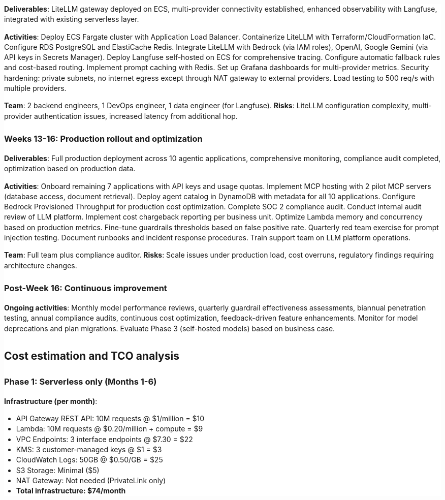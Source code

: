 **Deliverables**: LiteLLM gateway deployed on ECS, multi-provider connectivity established, enhanced observability with Langfuse, integrated with existing serverless layer.

**Activities**: Deploy ECS Fargate cluster with Application Load Balancer. Containerize LiteLLM with Terraform/CloudFormation IaC. Configure RDS PostgreSQL and ElastiCache Redis. Integrate LiteLLM with Bedrock (via IAM roles), OpenAI, Google Gemini (via API keys in Secrets Manager). Deploy Langfuse self-hosted on ECS for comprehensive tracing. Configure automatic fallback rules and cost-based routing. Implement prompt caching with Redis. Set up Grafana dashboards for multi-provider metrics. Security hardening: private subnets, no internet egress except through NAT gateway to external providers. Load testing to 500 req/s with multiple providers.

**Team**: 2 backend engineers, 1 DevOps engineer, 1 data engineer (for Langfuse). **Risks**: LiteLLM configuration complexity, multi-provider authentication issues, increased latency from additional hop.

### Weeks 13-16: Production rollout and optimization

**Deliverables**: Full production deployment across 10 agentic applications, comprehensive monitoring, compliance audit completed, optimization based on production data.

**Activities**: Onboard remaining 7 applications with API keys and usage quotas. Implement MCP hosting with 2 pilot MCP servers (database access, document retrieval). Deploy agent catalog in DynamoDB with metadata for all 10 applications. Configure Bedrock Provisioned Throughput for production cost optimization. Complete SOC 2 compliance audit. Conduct internal audit review of LLM platform. Implement cost chargeback reporting per business unit. Optimize Lambda memory and concurrency based on production metrics. Fine-tune guardrails thresholds based on false positive rate. Quarterly red team exercise for prompt injection testing. Document runbooks and incident response procedures. Train support team on LLM platform operations.

**Team**: Full team plus compliance auditor. **Risks**: Scale issues under production load, cost overruns, regulatory findings requiring architecture changes.

### Post-Week 16: Continuous improvement

**Ongoing activities**: Monthly model performance reviews, quarterly guardrail effectiveness assessments, biannual penetration testing, annual compliance audits, continuous cost optimization, feedback-driven feature enhancements. Monitor for model deprecations and plan migrations. Evaluate Phase 3 (self-hosted models) based on business case.

## Cost estimation and TCO analysis

### Phase 1: Serverless only (Months 1-6)

**Infrastructure (per month)**:
- API Gateway REST API: 10M requests @ $1/million = $10
- Lambda: 10M requests @ $0.20/million + compute = $9
- VPC Endpoints: 3 interface endpoints @ $7.30 = $22
- KMS: 3 customer-managed keys @ $1 = $3
- CloudWatch Logs: 50GB @ $0.50/GB = $25
- S3 Storage: Minimal ($5)
- NAT Gateway: Not needed (PrivateLink only)
- **Total infrastructure: $74/month**
